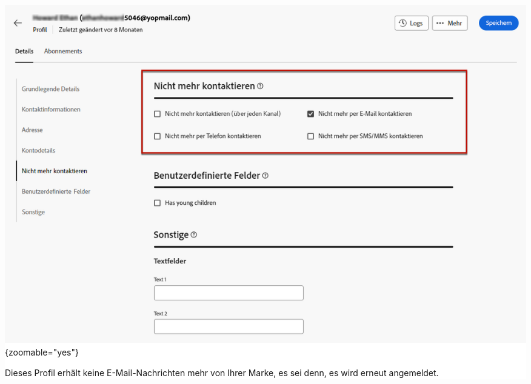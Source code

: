 ![Screenshot mit einem Profil, das mit Voreinstellungen für die Blockierungsliste aktualisiert wurde](assets/lp-uc-denylist-profile.png){zoomable="yes"}

Dieses Profil erhält keine E-Mail-Nachrichten mehr von Ihrer Marke, es sei denn, es wird erneut angemeldet.